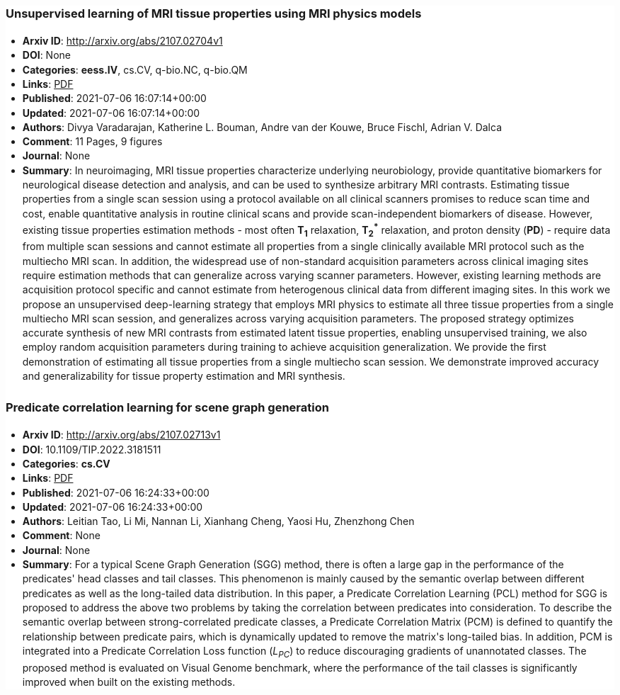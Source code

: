 

### Unsupervised learning of MRI tissue properties using MRI physics models
- **Arxiv ID**: http://arxiv.org/abs/2107.02704v1
- **DOI**: None
- **Categories**: **eess.IV**, cs.CV, q-bio.NC, q-bio.QM
- **Links**: [PDF](http://arxiv.org/pdf/2107.02704v1)
- **Published**: 2021-07-06 16:07:14+00:00
- **Updated**: 2021-07-06 16:07:14+00:00
- **Authors**: Divya Varadarajan, Katherine L. Bouman, Andre van der Kouwe, Bruce Fischl, Adrian V. Dalca
- **Comment**: 11 Pages, 9 figures
- **Journal**: None
- **Summary**: In neuroimaging, MRI tissue properties characterize underlying neurobiology, provide quantitative biomarkers for neurological disease detection and analysis, and can be used to synthesize arbitrary MRI contrasts. Estimating tissue properties from a single scan session using a protocol available on all clinical scanners promises to reduce scan time and cost, enable quantitative analysis in routine clinical scans and provide scan-independent biomarkers of disease. However, existing tissue properties estimation methods - most often $\mathbf{T_1}$ relaxation, $\mathbf{T_2^*}$ relaxation, and proton density ($\mathbf{PD}$) - require data from multiple scan sessions and cannot estimate all properties from a single clinically available MRI protocol such as the multiecho MRI scan. In addition, the widespread use of non-standard acquisition parameters across clinical imaging sites require estimation methods that can generalize across varying scanner parameters. However, existing learning methods are acquisition protocol specific and cannot estimate from heterogenous clinical data from different imaging sites. In this work we propose an unsupervised deep-learning strategy that employs MRI physics to estimate all three tissue properties from a single multiecho MRI scan session, and generalizes across varying acquisition parameters. The proposed strategy optimizes accurate synthesis of new MRI contrasts from estimated latent tissue properties, enabling unsupervised training, we also employ random acquisition parameters during training to achieve acquisition generalization. We provide the first demonstration of estimating all tissue properties from a single multiecho scan session. We demonstrate improved accuracy and generalizability for tissue property estimation and MRI synthesis.



### Predicate correlation learning for scene graph generation
- **Arxiv ID**: http://arxiv.org/abs/2107.02713v1
- **DOI**: 10.1109/TIP.2022.3181511
- **Categories**: **cs.CV**
- **Links**: [PDF](http://arxiv.org/pdf/2107.02713v1)
- **Published**: 2021-07-06 16:24:33+00:00
- **Updated**: 2021-07-06 16:24:33+00:00
- **Authors**: Leitian Tao, Li Mi, Nannan Li, Xianhang Cheng, Yaosi Hu, Zhenzhong Chen
- **Comment**: None
- **Journal**: None
- **Summary**: For a typical Scene Graph Generation (SGG) method, there is often a large gap in the performance of the predicates' head classes and tail classes. This phenomenon is mainly caused by the semantic overlap between different predicates as well as the long-tailed data distribution. In this paper, a Predicate Correlation Learning (PCL) method for SGG is proposed to address the above two problems by taking the correlation between predicates into consideration. To describe the semantic overlap between strong-correlated predicate classes, a Predicate Correlation Matrix (PCM) is defined to quantify the relationship between predicate pairs, which is dynamically updated to remove the matrix's long-tailed bias. In addition, PCM is integrated into a Predicate Correlation Loss function ($L_{PC}$) to reduce discouraging gradients of unannotated classes. The proposed method is evaluated on Visual Genome benchmark, where the performance of the tail classes is significantly improved when built on the existing methods.
